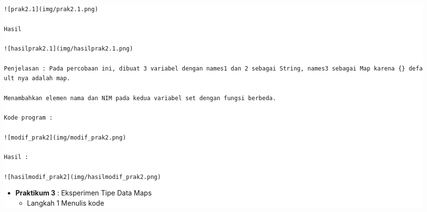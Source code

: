     ![prak2.1](img/prak2.1.png)

    Hasil

    ![hasilprak2.1](img/hasilprak2.1.png)

    Penjelasan : Pada percobaan ini, dibuat 3 variabel dengan names1 dan 2 sebagai String, names3 sebagai Map karena {} default nya adalah map. 

    Menambahkan elemen nama dan NIM pada kedua variabel set dengan fungsi berbeda. 

    Kode program : 

    ![modif_prak2](img/modif_prak2.png)

    Hasil : 

    ![hasilmodif_prak2](img/hasilmodif_prak2.png)

- **Praktikum 3** : Eksperimen Tipe Data Maps
  - Langkah 1
    Menulis kode 
